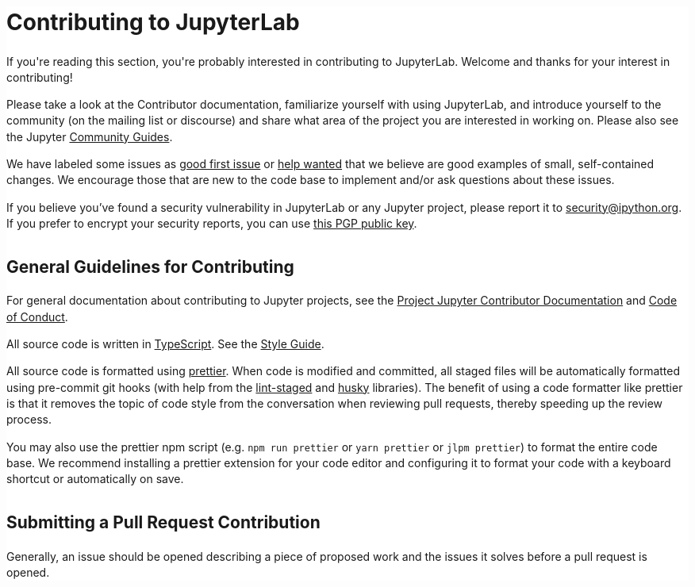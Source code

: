 # Contributing to JupyterLab

If you're reading this section, you're probably interested in contributing to
JupyterLab. Welcome and thanks for your interest in contributing!

Please take a look at the Contributor documentation, familiarize yourself with
using JupyterLab, and introduce yourself to the community (on the mailing list
or discourse) and share what area of the project you are interested in working
on. Please also see the Jupyter [Community Guides](https://jupyter.readthedocs.io/en/latest/community/content-community.html).

We have labeled some issues as [good first issue](https://github.com/jupyterlab/jupyterlab/issues?q=is%3Aopen+is%3Aissue+label%3A%22good+first+issue%22) or [help wanted](https://github.com/jupyterlab/jupyterlab/issues?q=is%3Aissue+is%3Aopen+label%3A%22help+wanted%22)
that we believe are good examples of small, self-contained changes.
We encourage those that are new to the code base to implement and/or ask
questions about these issues.

If you believe you’ve found a security vulnerability in JupyterLab or any
Jupyter project, please report it to
[security@ipython.org](mailto:security@ipython.org). If you prefer to encrypt your
security reports, you can use [this PGP public
key](https://raw.githubusercontent.com/jupyter/notebook/master/docs/source/ipython_security.asc).

## General Guidelines for Contributing

For general documentation about contributing to Jupyter projects, see the
[Project Jupyter Contributor Documentation](https://jupyter.readthedocs.io/en/latest/contributor/content-contributor.html) and [Code of Conduct](https://github.com/jupyter/governance/blob/master/conduct/code_of_conduct.md).

All source code is written in
[TypeScript](http://www.typescriptlang.org/Handbook). See the [Style
Guide](https://github.com/jupyterlab/jupyterlab/wiki/TypeScript-Style-Guide).

All source code is formatted using [prettier](https://prettier.io).
When code is modified and committed, all staged files will be automatically
formatted using pre-commit git hooks (with help from the
[lint-staged](https://github.com/okonet/lint-staged) and
[husky](https://github.com/typicode/husky) libraries). The benefit of using a
code formatter like prettier is that it removes the topic of code style from the conversation
when reviewing pull requests, thereby speeding up the review process.

You may also use the prettier npm script (e.g. `npm run prettier` or `yarn prettier` or `jlpm prettier`) to format the entire code base. We recommend
installing a prettier
extension for your code editor and configuring it to format your code with
a keyboard shortcut or automatically on save.

## Submitting a Pull Request Contribution

Generally, an issue should be opened describing a piece of proposed work and the
issues it solves before a pull request is opened.
